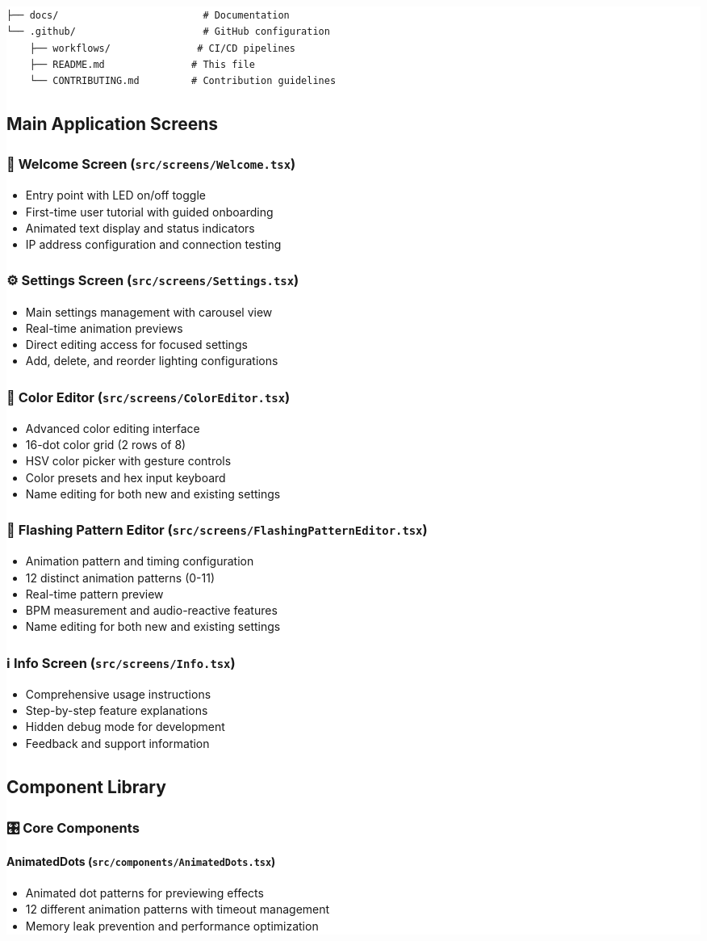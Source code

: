```
├── docs/                         # Documentation
└── .github/                      # GitHub configuration
    ├── workflows/               # CI/CD pipelines
    ├── README.md               # This file
    └── CONTRIBUTING.md         # Contribution guidelines
```

## Main Application Screens

### 📱 **Welcome Screen** (`src/screens/Welcome.tsx`)
- Entry point with LED on/off toggle
- First-time user tutorial with guided onboarding
- Animated text display and status indicators
- IP address configuration and connection testing

### ⚙️ **Settings Screen** (`src/screens/Settings.tsx`)
- Main settings management with carousel view
- Real-time animation previews
- Direct editing access for focused settings
- Add, delete, and reorder lighting configurations

### 🎨 **Color Editor** (`src/screens/ColorEditor.tsx`)
- Advanced color editing interface
- 16-dot color grid (2 rows of 8)
- HSV color picker with gesture controls
- Color presets and hex input keyboard
- Name editing for both new and existing settings

### 🌟 **Flashing Pattern Editor** (`src/screens/FlashingPatternEditor.tsx`)
- Animation pattern and timing configuration
- 12 distinct animation patterns (0-11)
- Real-time pattern preview
- BPM measurement and audio-reactive features
- Name editing for both new and existing settings

### ℹ️ **Info Screen** (`src/screens/Info.tsx`)
- Comprehensive usage instructions
- Step-by-step feature explanations
- Hidden debug mode for development
- Feedback and support information

## Component Library

### 🎛️ **Core Components**

#### **AnimatedDots** (`src/components/AnimatedDots.tsx`)
- Animated dot patterns for previewing effects
- 12 different animation patterns with timeout management
- Memory leak prevention and performance optimization
